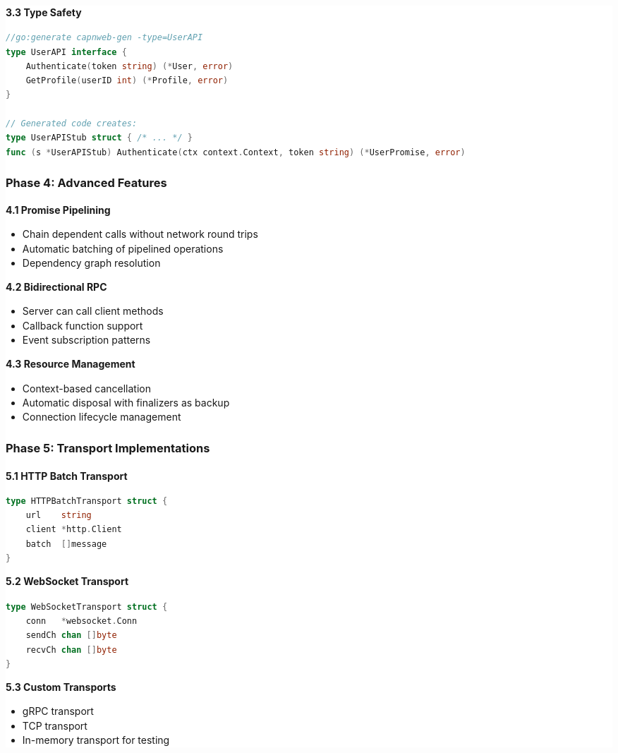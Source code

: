 **3.3 Type Safety**
```go
//go:generate capnweb-gen -type=UserAPI
type UserAPI interface {
    Authenticate(token string) (*User, error)
    GetProfile(userID int) (*Profile, error)
}

// Generated code creates:
type UserAPIStub struct { /* ... */ }
func (s *UserAPIStub) Authenticate(ctx context.Context, token string) (*UserPromise, error)
```

### Phase 4: Advanced Features

**4.1 Promise Pipelining**
- Chain dependent calls without network round trips
- Automatic batching of pipelined operations
- Dependency graph resolution

**4.2 Bidirectional RPC**
- Server can call client methods
- Callback function support
- Event subscription patterns

**4.3 Resource Management**
- Context-based cancellation
- Automatic disposal with finalizers as backup
- Connection lifecycle management

### Phase 5: Transport Implementations

**5.1 HTTP Batch Transport**
```go
type HTTPBatchTransport struct {
    url    string
    client *http.Client
    batch  []message
}
```

**5.2 WebSocket Transport**
```go
type WebSocketTransport struct {
    conn   *websocket.Conn
    sendCh chan []byte
    recvCh chan []byte
}
```

**5.3 Custom Transports**
- gRPC transport
- TCP transport
- In-memory transport for testing
